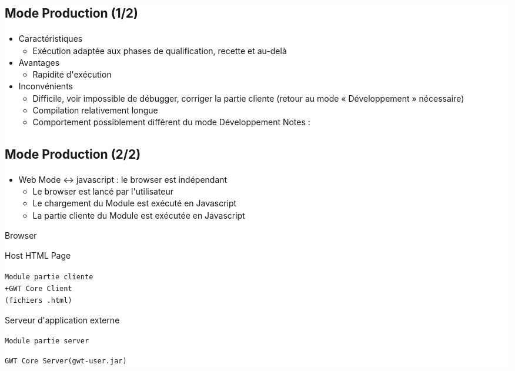 


## Mode Production (1/2)

- Caractéristiques
	- Exécution adaptée aux phases de qualification, recette et au-delà
- Avantages
	- Rapidité d'exécution
- Inconvénients
	- Difficile, voir impossible de débugger, corriger la partie cliente (retour au mode « Développement » nécessaire)
	- Compilation relativement longue
	- Comportement possiblement différent du mode Développement
Notes :




## Mode Production (2/2)

- Web Mode ↔ javascript : le browser est indépendant
	- Le browser est lancé par l'utilisateur
	- Le chargement du Module est exécuté en Javascript
	- La partie cliente du Module est exécutée en Javascript

```

```

```

```
Browser

```

```
Host HTML Page

```
Module partie cliente
+GWT Core Client
(fichiers .html)
```

```

```
Serveur d'application externe

```
Module partie server
```

```
GWT Core Server(gwt-user.jar)
```
